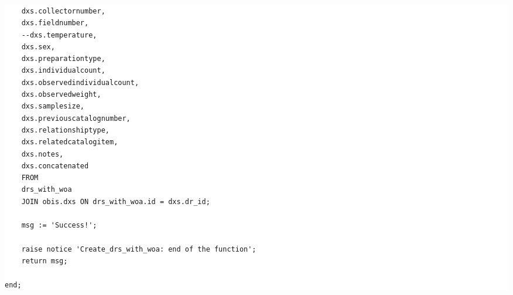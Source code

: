     	dxs.collectornumber, 
    	dxs.fieldnumber, 
    	--dxs.temperature, 
    	dxs.sex, 
    	dxs.preparationtype, 
    	dxs.individualcount, 
    	dxs.observedindividualcount, 
    	dxs.observedweight, 
    	dxs.samplesize, 
    	dxs.previouscatalognumber, 
    	dxs.relationshiptype, 
    	dxs.relatedcatalogitem, 
    	dxs.notes, 
    	dxs.concatenated
    	FROM
    	drs_with_woa
    	JOIN obis.dxs ON drs_with_woa.id = dxs.dr_id;
    	
    	msg := 'Success!';
    	
    	raise notice 'Create_drs_with_woa: end of the function'; 
    	return msg;
    		
    end;

